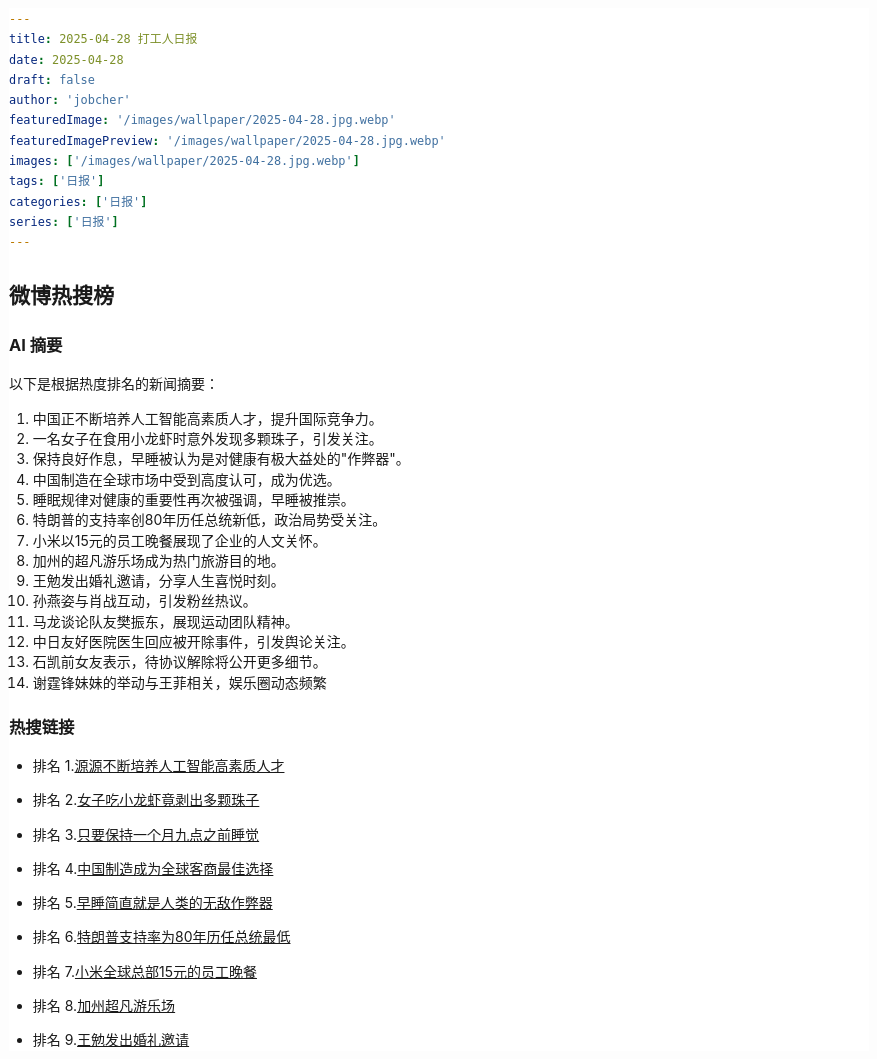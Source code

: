 ```yaml
---
title: 2025-04-28 打工人日报
date: 2025-04-28
draft: false
author: 'jobcher'
featuredImage: '/images/wallpaper/2025-04-28.jpg.webp'
featuredImagePreview: '/images/wallpaper/2025-04-28.jpg.webp'
images: ['/images/wallpaper/2025-04-28.jpg.webp']
tags: ['日报']
categories: ['日报']
series: ['日报']
---
```


## 微博热搜榜

### AI 摘要

以下是根据热度排名的新闻摘要：

1. 中国正不断培养人工智能高素质人才，提升国际竞争力。
2. 一名女子在食用小龙虾时意外发现多颗珠子，引发关注。
3. 保持良好作息，早睡被认为是对健康有极大益处的"作弊器"。
4. 中国制造在全球市场中受到高度认可，成为优选。
5. 睡眠规律对健康的重要性再次被强调，早睡被推崇。
6. 特朗普的支持率创80年历任总统新低，政治局势受关注。
7. 小米以15元的员工晚餐展现了企业的人文关怀。
8. 加州的超凡游乐场成为热门旅游目的地。
9. 王勉发出婚礼邀请，分享人生喜悦时刻。
10. 孙燕姿与肖战互动，引发粉丝热议。
11. 马龙谈论队友樊振东，展现运动团队精神。
12. 中日友好医院医生回应被开除事件，引发舆论关注。
13. 石凯前女友表示，待协议解除将公开更多细节。
14. 谢霆锋妹妹的举动与王菲相关，娱乐圈动态频繁

### 热搜链接

- 排名 1.[源源不断培养人工智能高素质人才](https://s.weibo.com/weibo?q=源源不断培养人工智能高素质人才)

- 排名 2.[女子吃小龙虾竟剥出多颗珠子](https://s.weibo.com/weibo?q=女子吃小龙虾竟剥出多颗珠子)

- 排名 3.[只要保持一个月九点之前睡觉](https://s.weibo.com/weibo?q=只要保持一个月九点之前睡觉)

- 排名 4.[中国制造成为全球客商最佳选择](https://s.weibo.com/weibo?q=中国制造成为全球客商最佳选择)

- 排名 5.[早睡简直就是人类的无敌作弊器](https://s.weibo.com/weibo?q=早睡简直就是人类的无敌作弊器)

- 排名 6.[特朗普支持率为80年历任总统最低](https://s.weibo.com/weibo?q=特朗普支持率为80年历任总统最低)

- 排名 7.[小米全球总部15元的员工晚餐](https://s.weibo.com/weibo?q=小米全球总部15元的员工晚餐)

- 排名 8.[加州超凡游乐场](https://s.weibo.com/weibo?q=加州超凡游乐场)

- 排名 9.[王勉发出婚礼邀请](https://s.weibo.com/weibo?q=王勉发出婚礼邀请)

